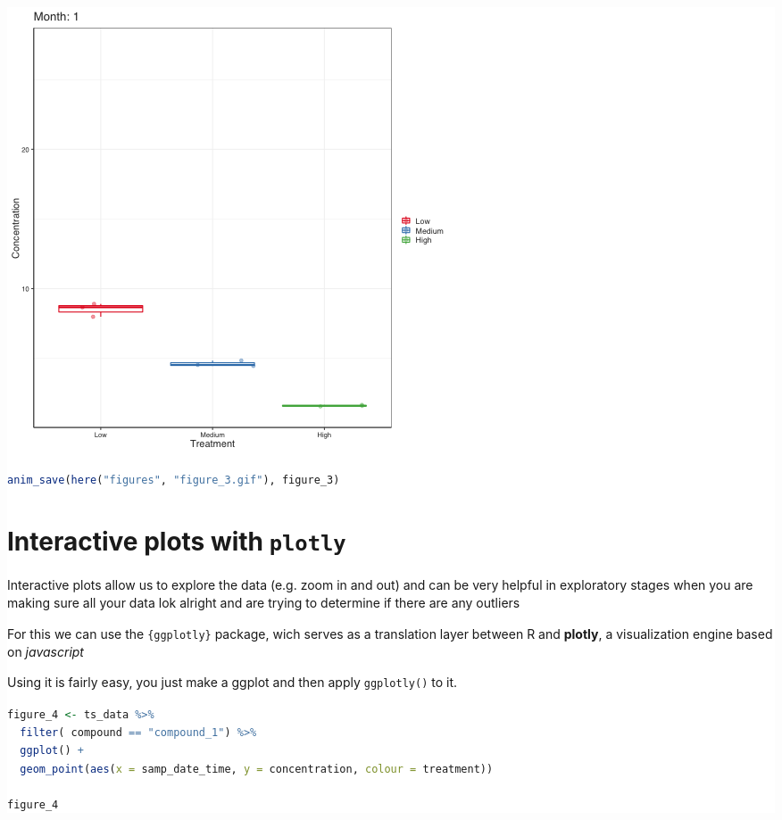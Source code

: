![](week_13_files/figure-html/figure_3-1.gif)




```r
anim_save(here("figures", "figure_3.gif"), figure_3)
```


# Interactive plots with `plotly`

Interactive plots allow us to explore the data (e.g. zoom in and out) and can be very helpful in exploratory stages when you are making sure all your data lok alright and are trying to determine if there are any outliers

For this we can use the `{ggplotly}` package, wich serves as a translation layer between R and **plotly**, a visualization engine based on *javascript*

Using it is fairly easy, you just make a ggplot and then apply `ggplotly()` to it.


```r
figure_4 <- ts_data %>% 
  filter( compound == "compound_1") %>% 
  ggplot() +
  geom_point(aes(x = samp_date_time, y = concentration, colour = treatment)) 

figure_4
```
